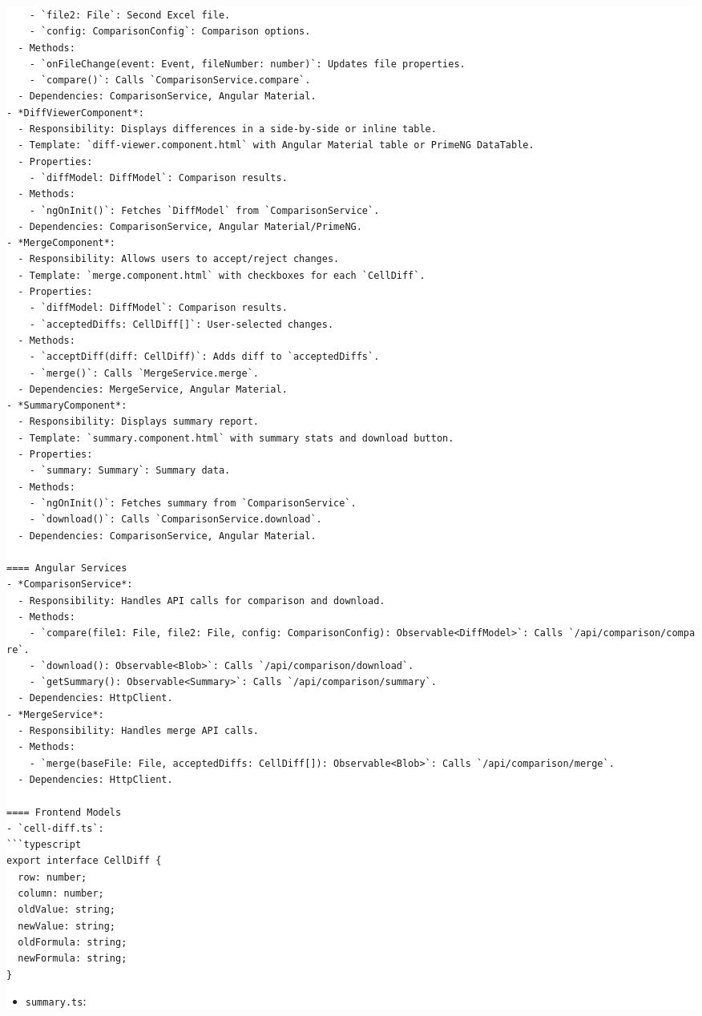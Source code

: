 ```
    - `file2: File`: Second Excel file.
    - `config: ComparisonConfig`: Comparison options.
  - Methods:
    - `onFileChange(event: Event, fileNumber: number)`: Updates file properties.
    - `compare()`: Calls `ComparisonService.compare`.
  - Dependencies: ComparisonService, Angular Material.
- *DiffViewerComponent*:
  - Responsibility: Displays differences in a side-by-side or inline table.
  - Template: `diff-viewer.component.html` with Angular Material table or PrimeNG DataTable.
  - Properties:
    - `diffModel: DiffModel`: Comparison results.
  - Methods:
    - `ngOnInit()`: Fetches `DiffModel` from `ComparisonService`.
  - Dependencies: ComparisonService, Angular Material/PrimeNG.
- *MergeComponent*:
  - Responsibility: Allows users to accept/reject changes.
  - Template: `merge.component.html` with checkboxes for each `CellDiff`.
  - Properties:
    - `diffModel: DiffModel`: Comparison results.
    - `acceptedDiffs: CellDiff[]`: User-selected changes.
  - Methods:
    - `acceptDiff(diff: CellDiff)`: Adds diff to `acceptedDiffs`.
    - `merge()`: Calls `MergeService.merge`.
  - Dependencies: MergeService, Angular Material.
- *SummaryComponent*:
  - Responsibility: Displays summary report.
  - Template: `summary.component.html` with summary stats and download button.
  - Properties:
    - `summary: Summary`: Summary data.
  - Methods:
    - `ngOnInit()`: Fetches summary from `ComparisonService`.
    - `download()`: Calls `ComparisonService.download`.
  - Dependencies: ComparisonService, Angular Material.

==== Angular Services
- *ComparisonService*:
  - Responsibility: Handles API calls for comparison and download.
  - Methods:
    - `compare(file1: File, file2: File, config: ComparisonConfig): Observable<DiffModel>`: Calls `/api/comparison/compare`.
    - `download(): Observable<Blob>`: Calls `/api/comparison/download`.
    - `getSummary(): Observable<Summary>`: Calls `/api/comparison/summary`.
  - Dependencies: HttpClient.
- *MergeService*:
  - Responsibility: Handles merge API calls.
  - Methods:
    - `merge(baseFile: File, acceptedDiffs: CellDiff[]): Observable<Blob>`: Calls `/api/comparison/merge`.
  - Dependencies: HttpClient.

==== Frontend Models
- `cell-diff.ts`:
```typescript
export interface CellDiff {
  row: number;
  column: number;
  oldValue: string;
  newValue: string;
  oldFormula: string;
  newFormula: string;
}
```
- `summary.ts`:
